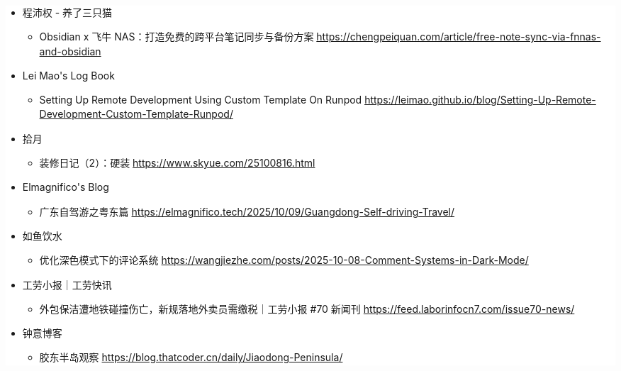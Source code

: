 - 程沛权 - 养了三只猫
  - Obsidian x 飞牛 NAS：打造免费的跨平台笔记同步与备份方案
https://chengpeiquan.com/article/free-note-sync-via-fnnas-and-obsidian

- Lei Mao's Log Book
  - Setting Up Remote Development Using Custom Template On Runpod
https://leimao.github.io/blog/Setting-Up-Remote-Development-Custom-Template-Runpod/

- 拾月
  - 装修日记（2）：硬装
https://www.skyue.com/25100816.html

- Elmagnifico's Blog
  - 广东自驾游之粤东篇
https://elmagnifico.tech/2025/10/09/Guangdong-Self-driving-Travel/

- 如鱼饮水
  - 优化深色模式下的评论系统
https://wangjiezhe.com/posts/2025-10-08-Comment-Systems-in-Dark-Mode/

- 工劳小报｜工劳快讯
  - 外包保洁遭地铁碰撞伤亡，新规落地外卖员需缴税｜工劳小报 #70 新闻刊
https://feed.laborinfocn7.com/issue70-news/

- 钟意博客
  - 胶东半岛观察
https://blog.thatcoder.cn/daily/Jiaodong-Peninsula/

